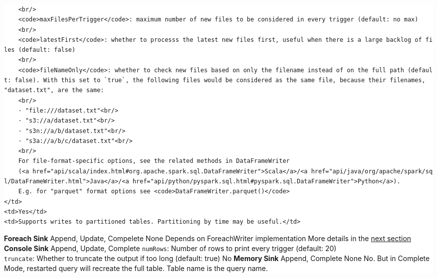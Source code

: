         <br/>
        <code>maxFilesPerTrigger</code>: maximum number of new files to be considered in every trigger (default: no max)
        <br/>
        <code>latestFirst</code>: whether to processs the latest new files first, useful when there is a large backlog of files (default: false)
        <br/>
        <code>fileNameOnly</code>: whether to check new files based on only the filename instead of on the full path (default: false). With this set to `true`, the following files would be considered as the same file, because their filenames, "dataset.txt", are the same:
        <br/>
        · "file:///dataset.txt"<br/>
        · "s3://a/dataset.txt"<br/>
        · "s3n://a/b/dataset.txt"<br/>
        · "s3a://a/b/c/dataset.txt"<br/>
        <br/>
        For file-format-specific options, see the related methods in DataFrameWriter
        (<a href="api/scala/index.html#org.apache.spark.sql.DataFrameWriter">Scala</a>/<a href="api/java/org/apache/spark/sql/DataFrameWriter.html">Java</a>/<a href="api/python/pyspark.sql.html#pyspark.sql.DataFrameWriter">Python</a>).
        E.g. for "parquet" format options see <code>DataFrameWriter.parquet()</code>
    </td>
    <td>Yes</td>
    <td>Supports writes to partitioned tables. Partitioning by time may be useful.</td>
  </tr>
  <tr>
    <td><b>Foreach Sink</b></td>
    <td>Append, Update, Compelete</td>
    <td>None</td>
    <td>Depends on ForeachWriter implementation</td>
    <td>More details in the <a href="#using-foreach">next section</a></td>
  </tr>
  <tr>
    <td><b>Console Sink</b></td>
    <td>Append, Update, Complete</td>
    <td>
        <code>numRows</code>: Number of rows to print every trigger (default: 20)
        <br/>
        <code>truncate</code>: Whether to truncate the output if too long (default: true)
    </td>
    <td>No</td>
    <td></td>
  </tr>
  <tr>
    <td><b>Memory Sink</b></td>
    <td>Append, Complete</td>
    <td>None</td>
    <td>No. But in Complete Mode, restarted query will recreate the full table.</td>
    <td>Table name is the query name.</td>
  </tr>
  <tr>
    <td></td>
    <td></td>
    <td></td>
    <td></td>
    <td></td>
  </tr>
</table>
